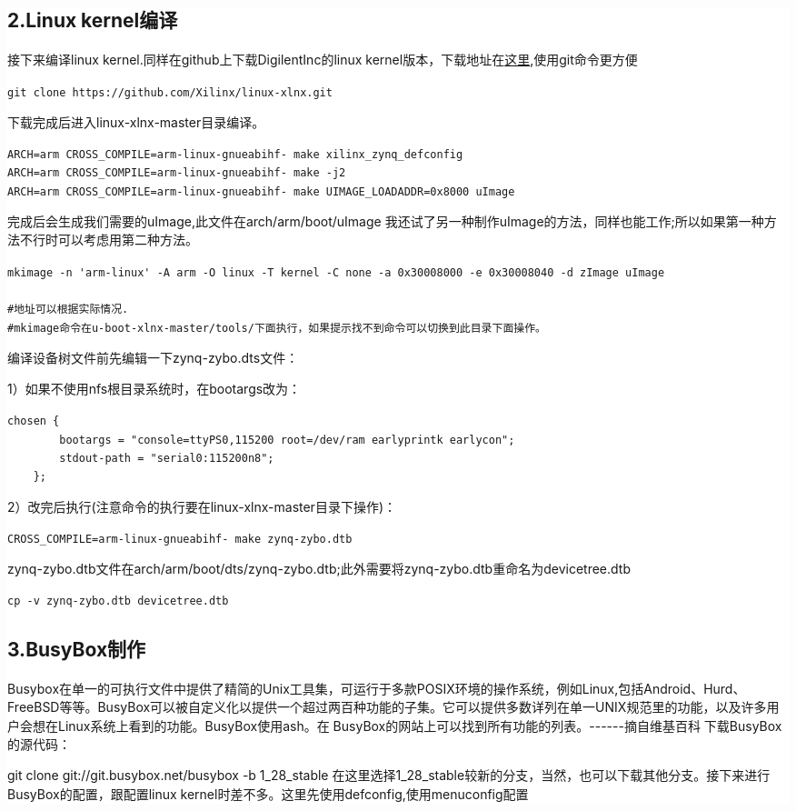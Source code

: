 ```
```

## 2.Linux kernel编译
接下来编译linux kernel.同样在github上下载DigilentInc的linux kernel版本，下载地址在[这里](https://github.com/Xilinx/linux-xlnx),使用git命令更方便

```
git clone https://github.com/Xilinx/linux-xlnx.git
```
下载完成后进入linux-xlnx-master目录编译。

```
ARCH=arm CROSS_COMPILE=arm-linux-gnueabihf- make xilinx_zynq_defconfig
ARCH=arm CROSS_COMPILE=arm-linux-gnueabihf- make -j2
ARCH=arm CROSS_COMPILE=arm-linux-gnueabihf- make UIMAGE_LOADADDR=0x8000 uImage
```
完成后会生成我们需要的uImage,此文件在arch/arm/boot/uImage
我还试了另一种制作uImage的方法，同样也能工作;所以如果第一种方法不行时可以考虑用第二种方法。

```
mkimage -n 'arm-linux' -A arm -O linux -T kernel -C none -a 0x30008000 -e 0x30008040 -d zImage uImage

#地址可以根据实际情况.
#mkimage命令在u-boot-xlnx-master/tools/下面执行，如果提示找不到命令可以切换到此目录下面操作。
```
编译设备树文件前先编辑一下zynq-zybo.dts文件：

1）如果不使用nfs根目录系统时，在bootargs改为：
```
chosen {
		bootargs = "console=ttyPS0,115200 root=/dev/ram earlyprintk earlycon";
		stdout-path = "serial0:115200n8";
	};
```
2）改完后执行(注意命令的执行要在linux-xlnx-master目录下操作)：
```
CROSS_COMPILE=arm-linux-gnueabihf- make zynq-zybo.dtb
```
zynq-zybo.dtb文件在arch/arm/boot/dts/zynq-zybo.dtb;此外需要将zynq-zybo.dtb重命名为devicetree.dtb

```
cp -v zynq-zybo.dtb devicetree.dtb
```
## 3.BusyBox制作
Busybox在单一的可执行文件中提供了精简的Unix工具集，可运行于多款POSIX环境的操作系统，例如Linux,包括Android、Hurd、FreeBSD等等。BusyBox可以被自定义化以提供一个超过两百种功能的子集。它可以提供多数详列在单一UNIX规范里的功能，以及许多用户会想在Linux系统上看到的功能。BusyBox使用ash。在 BusyBox的网站上可以找到所有功能的列表。------摘自维基百科
下载BusyBox的源代码：

git clone git://git.busybox.net/busybox -b 1_28_stable
在这里选择1_28_stable较新的分支，当然，也可以下载其他分支。接下来进行BusyBox的配置，跟配置linux kernel时差不多。这里先使用defconfig,使用menuconfig配置
